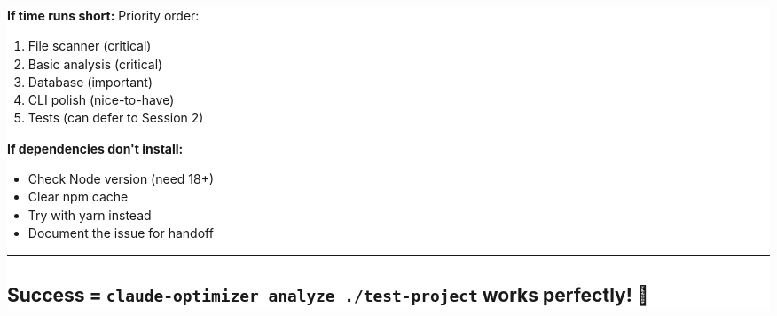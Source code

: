 **If time runs short:**
Priority order:
1. File scanner (critical)
2. Basic analysis (critical)
3. Database (important)
4. CLI polish (nice-to-have)
5. Tests (can defer to Session 2)

**If dependencies don't install:**
- Check Node version (need 18+)
- Clear npm cache
- Try with yarn instead
- Document the issue for handoff

---

## Success = `claude-optimizer analyze ./test-project` works perfectly! 🚀

